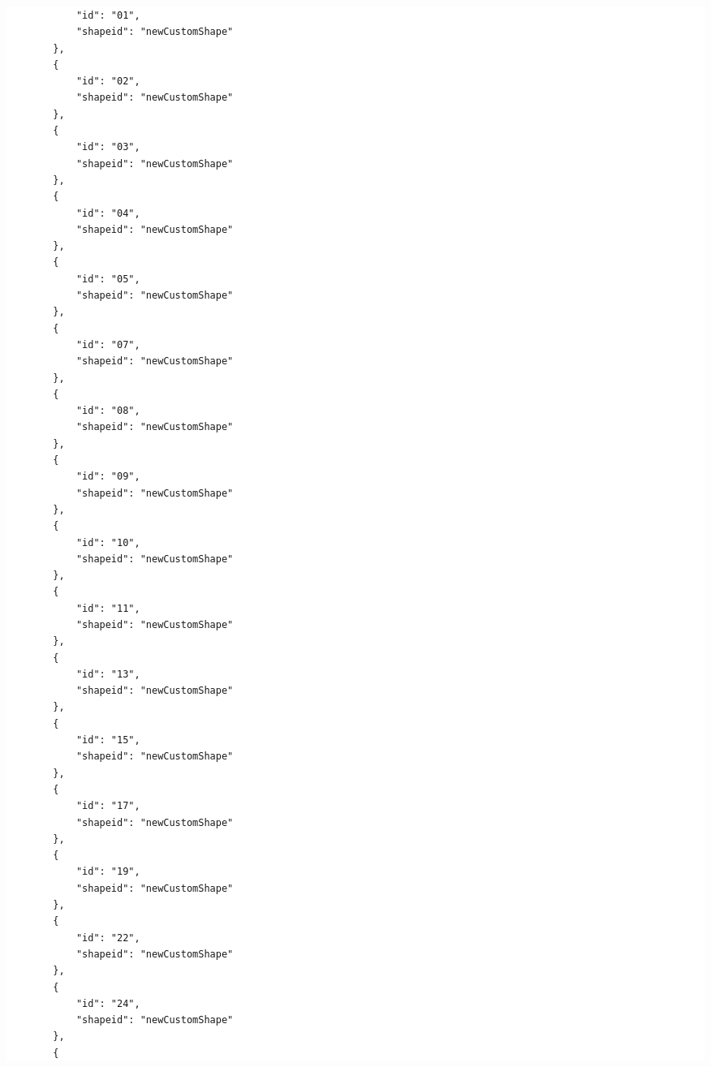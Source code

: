                 "id": "01",
                "shapeid": "newCustomShape"
            },
            {
                "id": "02",
                "shapeid": "newCustomShape"
            },
            {
                "id": "03",
                "shapeid": "newCustomShape"
            },
            {
                "id": "04",
                "shapeid": "newCustomShape"
            },
            {
                "id": "05",
                "shapeid": "newCustomShape"
            },
            {
                "id": "07",
                "shapeid": "newCustomShape"
            },
            {
                "id": "08",
                "shapeid": "newCustomShape"
            },
            {
                "id": "09",
                "shapeid": "newCustomShape"
            },
            {
                "id": "10",
                "shapeid": "newCustomShape"
            },
            {
                "id": "11",
                "shapeid": "newCustomShape"
            },
            {
                "id": "13",
                "shapeid": "newCustomShape"
            },
            {
                "id": "15",
                "shapeid": "newCustomShape"
            },
            {
                "id": "17",
                "shapeid": "newCustomShape"
            },
            {
                "id": "19",
                "shapeid": "newCustomShape"
            },
            {
                "id": "22",
                "shapeid": "newCustomShape"
            },
            {
                "id": "24",
                "shapeid": "newCustomShape"
            },
            {